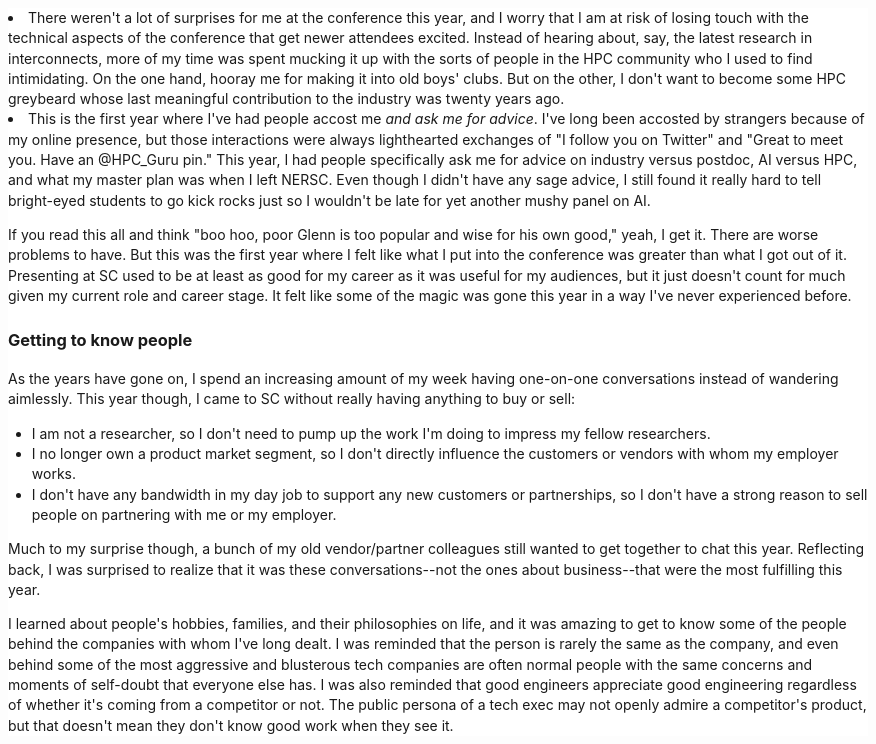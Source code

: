 <li>There weren't a lot of surprises for me at the conference this year, and I worry that I am at risk of losing
        touch with the technical aspects of the conference that get newer attendees excited. Instead of hearing about,
        say, the latest research in interconnects, more of my time was spent mucking it up with the sorts of people in
        the HPC community who I used to find intimidating. On the one hand, hooray me for making it into old boys'
        clubs. But on the other, I don't want to become some HPC greybeard whose last meaningful contribution to the
        industry was twenty years ago.</li>
<li>This is the first year where I've had people accost me <i>and ask me for advice</i>. I've long been accosted by
        strangers because of my online presence, but those interactions were always lighthearted exchanges of "I follow
        you on Twitter" and "Great to meet you. Have an @HPC_Guru pin." This year, I had people specifically ask me for
        advice on industry versus postdoc, AI versus HPC, and what my master plan was when I left NERSC. Even though I
        didn't have any sage advice, I still found it really hard to tell bright-eyed students to go kick rocks just so
        I wouldn't be late for yet another mushy panel on AI.</li>
</ol>
<p>If you read this all and think "boo hoo, poor Glenn is too popular and wise for his own
    good," yeah, I get it. There are worse problems to have. But this was the first year where I felt like what I put
    into the conference was greater than what I got out of it. Presenting at SC used to be at least as good for my
    career as it was useful for my audiences, but it just doesn't count for much given my current role and career stage.
    It felt like some of the magic was gone this year in a way I've never experienced before. </p>
<p></p>
<h3 id="community-people">Getting to know people</h3>
<p>As the years have gone on, I spend an increasing amount of my week having one-on-one
    conversations instead of wandering aimlessly. This year though, I came to SC without really having anything to buy
    or sell:</p>
<p></p>
<ul>
<li>I am not a researcher, so I don't need to pump up the work I'm doing to impress my fellow researchers.</li>
<li>I no longer own a product market segment, so I don't directly influence the customers or vendors with whom my
        employer works.</li>
<li>I don't have any bandwidth in my day job to support any new customers or partnerships, so I don't have a strong
        reason to sell people on partnering with me or my employer. </li>
</ul>
<p>Much to my surprise though, a bunch of my old vendor/partner colleagues still wanted to get
    together to chat this year. Reflecting back, I was surprised to realize that it was these conversations--not the
    ones about business--that were the most fulfilling this year.</p>
<p>I learned about people's hobbies, families, and their philosophies on life, and it was
    amazing to get to know some of the people behind the companies with whom I've long dealt. I was reminded that the
    person is rarely the same as the company, and even behind some of the most aggressive and blusterous tech companies
    are often normal people with the same concerns and moments of self-doubt that everyone else has. I was also reminded
    that good engineers appreciate good engineering regardless of whether it's coming from a competitor or not. The
    public persona of a tech exec may not openly admire a competitor's product, but that doesn't mean they don't know
    good work when they see it.</p>